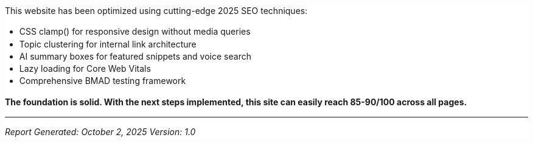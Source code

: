 This website has been optimized using cutting-edge 2025 SEO techniques:
- CSS clamp() for responsive design without media queries
- Topic clustering for internal link architecture
- AI summary boxes for featured snippets and voice search
- Lazy loading for Core Web Vitals
- Comprehensive BMAD testing framework

**The foundation is solid. With the next steps implemented, this site can easily reach 85-90/100 across all pages.**

---

*Report Generated: October 2, 2025*
*Version: 1.0*
